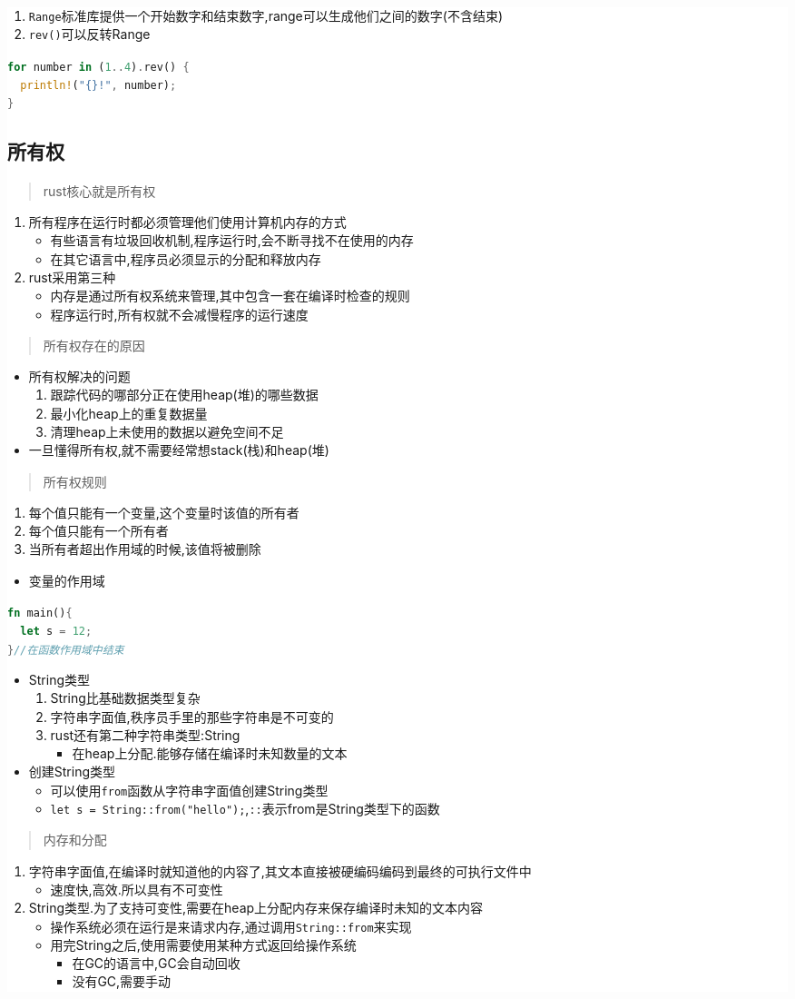 1. `Range`标准库提供一个开始数字和结束数字,range可以生成他们之间的数字(不含结束)
2. `rev()`可以反转Range

```rust
for number in (1..4).rev() {
  println!("{}!", number);
}
```

## 所有权

>rust核心就是所有权

1. 所有程序在运行时都必须管理他们使用计算机内存的方式
   * 有些语言有垃圾回收机制,程序运行时,会不断寻找不在使用的内存
   * 在其它语言中,程序员必须显示的分配和释放内存
2. rust采用第三种
   * 内存是通过所有权系统来管理,其中包含一套在编译时检查的规则
   * 程序运行时,所有权就不会减慢程序的运行速度

>所有权存在的原因

* 所有权解决的问题
  1. 跟踪代码的哪部分正在使用heap(堆)的哪些数据
  2. 最小化heap上的重复数据量
  3. 清理heap上未使用的数据以避免空间不足
* 一旦懂得所有权,就不需要经常想stack(栈)和heap(堆)

>所有权规则

1. 每个值只能有一个变量,这个变量时该值的所有者
2. 每个值只能有一个所有者
3. 当所有者超出作用域的时候,该值将被删除

* 变量的作用域

```rust
fn main(){
  let s = 12;
}//在函数作用域中结束
```

* String类型
  1. String比基础数据类型复杂
  2. 字符串字面值,秩序员手里的那些字符串是不可变的
  3. rust还有第二种字符串类型:String
     * 在heap上分配.能够存储在编译时未知数量的文本
* 创建String类型
  * 可以使用`from`函数从字符串字面值创建String类型
  * `let s = String::from("hello");`,`::`表示from是String类型下的函数

> 内存和分配

1. 字符串字面值,在编译时就知道他的内容了,其文本直接被硬编码编码到最终的可执行文件中
   * 速度快,高效.所以具有不可变性
2. String类型.为了支持可变性,需要在heap上分配内存来保存编译时未知的文本内容
   * 操作系统必须在运行是来请求内存,通过调用`String::from`来实现
   * 用完String之后,使用需要使用某种方式返回给操作系统
     * 在GC的语言中,GC会自动回收
     * 没有GC,需要手动
